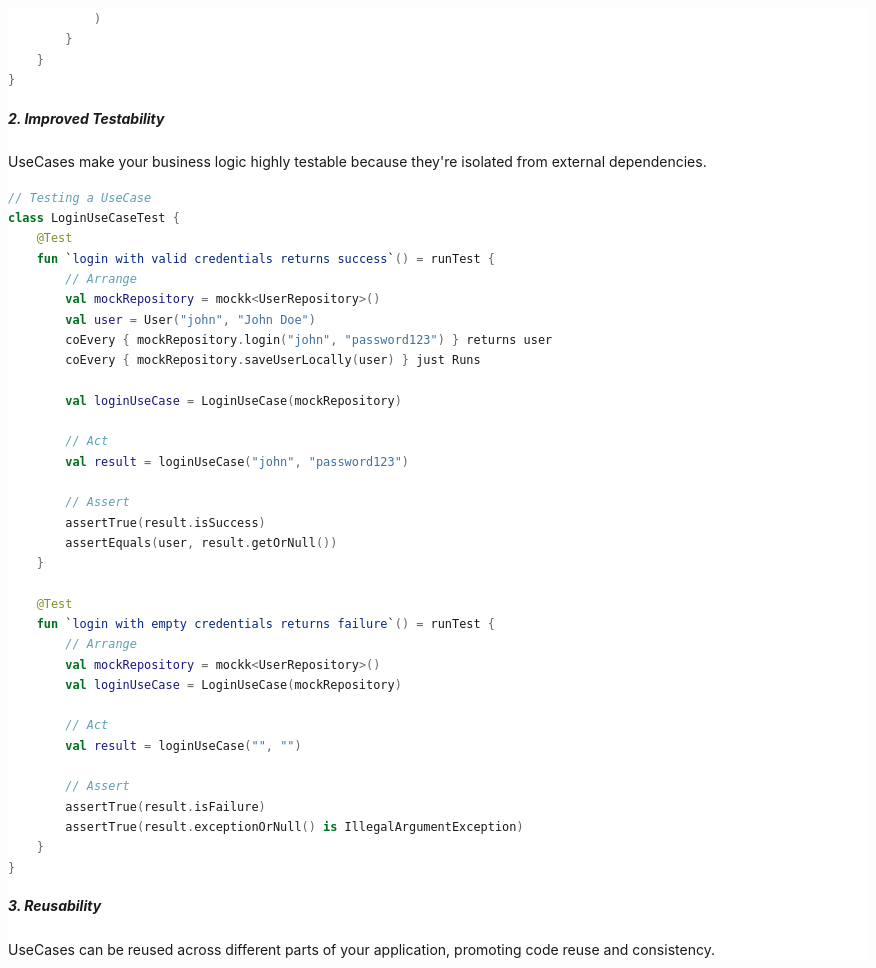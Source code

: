 ```kotlin
            )
        }
    }
}
```

##### 2. Improved Testability

UseCases make your business logic highly testable because they're isolated from external dependencies.

```kotlin
// Testing a UseCase
class LoginUseCaseTest {
    @Test
    fun `login with valid credentials returns success`() = runTest {
        // Arrange
        val mockRepository = mockk<UserRepository>()
        val user = User("john", "John Doe")
        coEvery { mockRepository.login("john", "password123") } returns user
        coEvery { mockRepository.saveUserLocally(user) } just Runs

        val loginUseCase = LoginUseCase(mockRepository)

        // Act
        val result = loginUseCase("john", "password123")

        // Assert
        assertTrue(result.isSuccess)
        assertEquals(user, result.getOrNull())
    }

    @Test
    fun `login with empty credentials returns failure`() = runTest {
        // Arrange
        val mockRepository = mockk<UserRepository>()
        val loginUseCase = LoginUseCase(mockRepository)

        // Act
        val result = loginUseCase("", "")

        // Assert
        assertTrue(result.isFailure)
        assertTrue(result.exceptionOrNull() is IllegalArgumentException)
    }
}
```

##### 3. Reusability

UseCases can be reused across different parts of your application, promoting code reuse and consistency.
